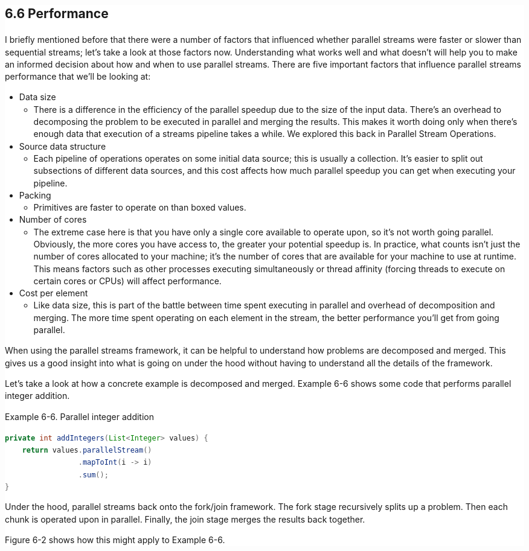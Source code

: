 ## 6.6 Performance

I briefly mentioned before that there were a number of factors that influenced whether parallel streams were faster or slower than sequential streams; let’s take a look at those factors now. Understanding what works well and what doesn’t will help you to make an informed decision about how and when to use parallel streams. There are five important factors that influence parallel streams performance that we’ll be looking at:

- Data size
  - There is a difference in the efficiency of the parallel speedup due to the size of the input data. There’s an overhead to decomposing the problem to be executed in parallel and merging the results. This makes it worth doing only when there’s enough data that execution of a streams pipeline takes a while. We explored this back in Parallel Stream Operations.
- Source data structure
  - Each pipeline of operations operates on some initial data source; this is usually a collection. It’s easier to split out subsections of different data sources, and this cost affects how much parallel speedup you can get when executing your pipeline.
- Packing
  - Primitives are faster to operate on than boxed values.
- Number of cores
  - The extreme case here is that you have only a single core available to operate upon, so it’s not worth going parallel. Obviously, the more cores you have access to, the greater your potential speedup is. In practice, what counts isn’t just the number of cores allocated to your machine; it’s the number of cores that are available for your machine to use at runtime. This means factors such as other processes executing simultaneously or thread affinity (forcing threads to execute on certain cores or CPUs) will affect performance.
- Cost per element
  - Like data size, this is part of the battle between time spent executing in parallel and overhead of decomposition and merging. The more time spent operating on each element in the stream, the better performance you’ll get from going parallel.

When using the parallel streams framework, it can be helpful to understand how problems are decomposed and merged. This gives us a good insight into what is going on under the hood without having to understand all the details of the framework.

Let’s take a look at how a concrete example is decomposed and merged. Example 6-6 shows some code that performs parallel integer addition.

Example 6-6. Parallel integer addition

```java
private int addIntegers(List<Integer> values) {
    return values.parallelStream()
                 .mapToInt(i -> i)
                 .sum();
}
```

Under the hood, parallel streams back onto the fork/join framework. The fork stage recursively splits up a problem. Then each chunk is operated upon in parallel. Finally, the join stage merges the results back together.

Figure 6-2 shows how this might apply to Example 6-6.
